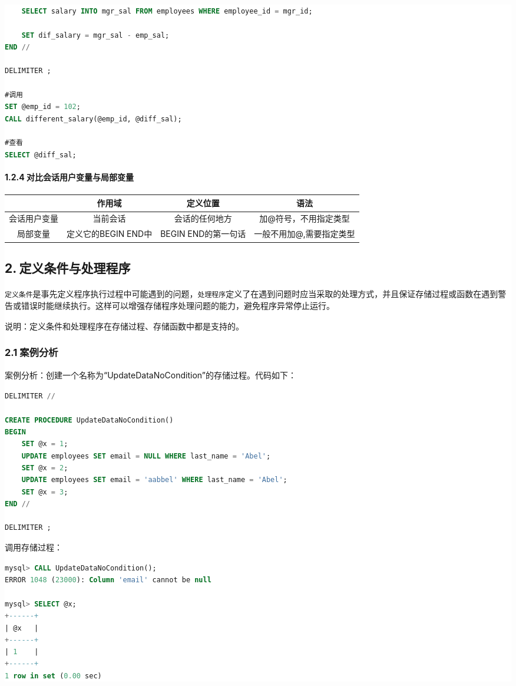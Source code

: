 ```sql
    SELECT salary INTO mgr_sal FROM employees WHERE employee_id = mgr_id;
        
    SET dif_salary = mgr_sal - emp_sal;
END //

DELIMITER ;

#调用
SET @emp_id = 102;
CALL different_salary(@emp_id, @diff_sal);

#查看
SELECT @diff_sal;
```

#### 1.2.4 对比会话用户变量与局部变量

|        |      作用域       |      定义位置      |      语法       |
|:------:|:--------------:|:--------------:|:-------------:|
| 会话用户变量 |      当前会话      |    会话的任何地方     |  加@符号，不用指定类型  |
|  局部变量  | 定义它的BEGIN END中 | BEGIN END的第一句话 | 一般不用加@,需要指定类型 |

## 2. 定义条件与处理程序

`定义条件`是事先定义程序执行过程中可能遇到的问题，`处理程序`定义了在遇到问题时应当采取的处理方式，并且保证存储过程或函数在遇到警告或错误时能继续执行。这样可以增强存储程序处理问题的能力，避免程序异常停止运行。

说明：定义条件和处理程序在存储过程、存储函数中都是支持的。

### 2.1 案例分析

案例分析：创建一个名称为“UpdateDataNoCondition”的存储过程。代码如下：

```sql
DELIMITER //

CREATE PROCEDURE UpdateDataNoCondition()
BEGIN
    SET @x = 1;
    UPDATE employees SET email = NULL WHERE last_name = 'Abel';
    SET @x = 2;
    UPDATE employees SET email = 'aabbel' WHERE last_name = 'Abel';
    SET @x = 3;
END //

DELIMITER ;
```

调用存储过程：

```sql
mysql> CALL UpdateDataNoCondition();
ERROR 1048 (23000): Column 'email' cannot be null

mysql> SELECT @x;
+------+
| @x   |
+------+
| 1    |
+------+
1 row in set (0.00 sec)
```

